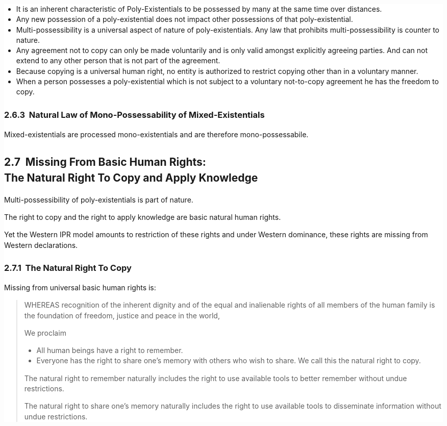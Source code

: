 -   It is an inherent characteristic of Poly-Existentials to be
    possessed by many at the same time over distances.
-   Any new possession of a poly-existential does not impact other
    possessions of that poly-existential.
-   Multi-possessibility is a universal aspect of nature of
    poly-existentials. Any law that prohibits multi-possessibility is
    counter to nature.
-   Any agreement not to copy can only be made voluntarily and is only
    valid amongst explicitly agreeing parties. And can not extend to any
    other person that is not part of the agreement.
-   Because copying is a universal human right, no entity is authorized
    to restrict copying other than in a voluntary manner.
-   When a person possesses a poly-existential which is not subject to a
    voluntary not-to-copy agreement he has the freedom to copy.

### 2.6.3  Natural Law of Mono-Possessability of Mixed-Existentials

Mixed-existentials are processed mono-existentials and are therefore
mono-possessabile.

2.7  Missing From Basic Human Rights:  
The Natural Right To Copy and Apply Knowledge
---------------------------------------------

<a href="" id="sec:TheNaturalRightToCopyandApplyKnowledge"></a>

Multi-possessibility of poly-existentials is part of nature.

The right to copy and the right to apply knowledge are basic natural
human rights.

Yet the Western IPR model amounts to restriction of these rights and
under Western dominance, these rights are missing from Western
declarations.

### 2.7.1  The Natural Right To Copy

Missing from universal basic human rights is:

> WHEREAS recognition of the inherent dignity and of the equal and
> inalienable rights of all members of the human family is the
> foundation of freedom, justice and peace in the world,
>
> We proclaim
>
> -   All human beings have a right to remember.
> -   Everyone has the right to share one’s memory with others who wish
>     to share. We call this the natural right to copy.
>
> The natural right to remember naturally includes the right to use
> available tools to better remember without undue restrictions.
>
> The natural right to share one’s memory naturally includes the right
> to use available tools to disseminate information without undue
> restrictions.
